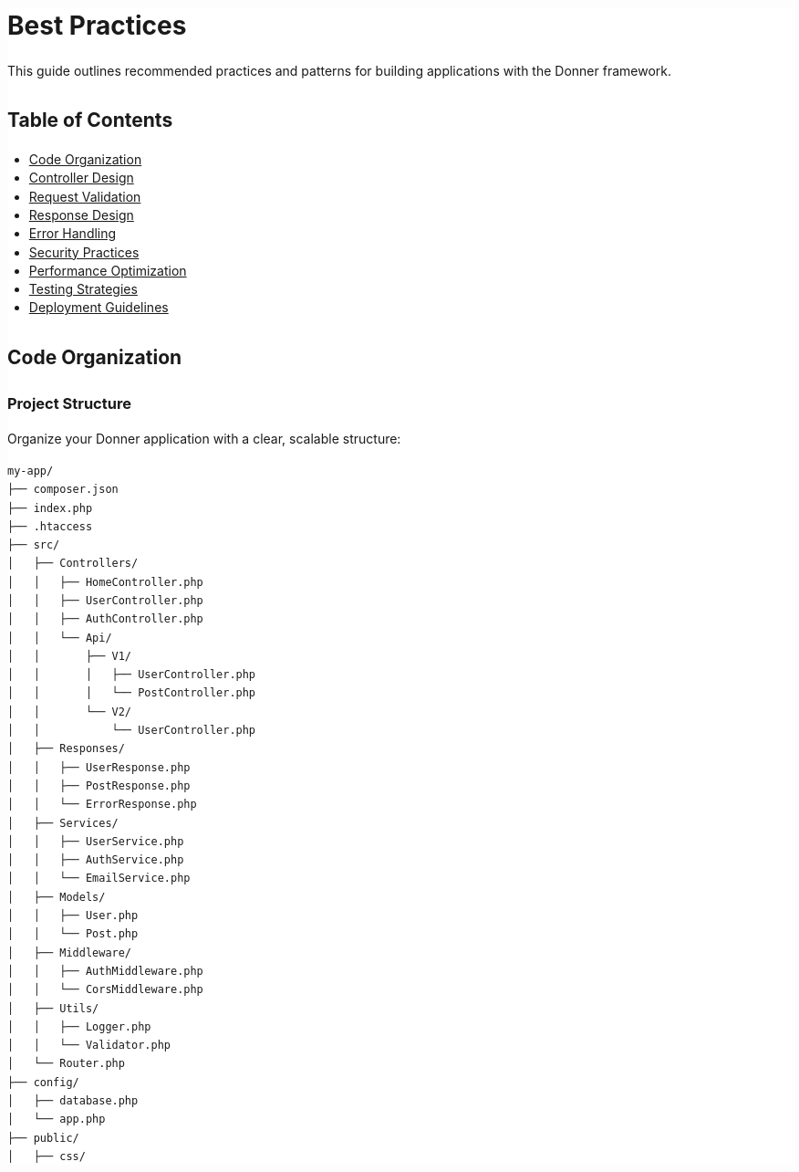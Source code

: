 # Best Practices

This guide outlines recommended practices and patterns for building applications with the Donner framework.

## Table of Contents

- [Code Organization](#code-organization)
- [Controller Design](#controller-design)
- [Request Validation](#request-validation)
- [Response Design](#response-design)
- [Error Handling](#error-handling)
- [Security Practices](#security-practices)
- [Performance Optimization](#performance-optimization)
- [Testing Strategies](#testing-strategies)
- [Deployment Guidelines](#deployment-guidelines)

## Code Organization

### Project Structure

Organize your Donner application with a clear, scalable structure:

```
my-app/
├── composer.json
├── index.php
├── .htaccess
├── src/
│   ├── Controllers/
│   │   ├── HomeController.php
│   │   ├── UserController.php
│   │   ├── AuthController.php
│   │   └── Api/
│   │       ├── V1/
│   │       │   ├── UserController.php
│   │       │   └── PostController.php
│   │       └── V2/
│   │           └── UserController.php
│   ├── Responses/
│   │   ├── UserResponse.php
│   │   ├── PostResponse.php
│   │   └── ErrorResponse.php
│   ├── Services/
│   │   ├── UserService.php
│   │   ├── AuthService.php
│   │   └── EmailService.php
│   ├── Models/
│   │   ├── User.php
│   │   └── Post.php
│   ├── Middleware/
│   │   ├── AuthMiddleware.php
│   │   └── CorsMiddleware.php
│   ├── Utils/
│   │   ├── Logger.php
│   │   └── Validator.php
│   └── Router.php
├── config/
│   ├── database.php
│   └── app.php
├── public/
│   ├── css/
```